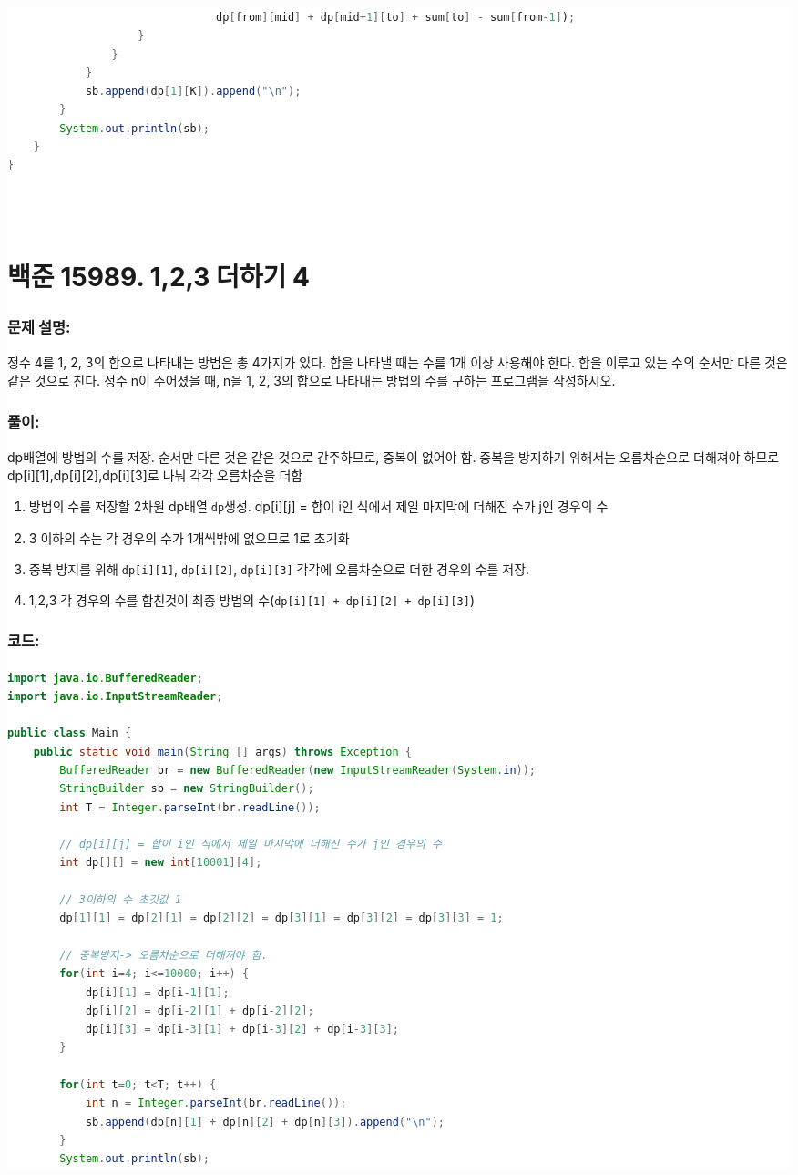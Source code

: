 ```java
								dp[from][mid] + dp[mid+1][to] + sum[to] - sum[from-1]);
					}
				}
			}
			sb.append(dp[1][K]).append("\n");
		}
		System.out.println(sb);
	}
}

```

<br><br>


# 백준 15989. 1,2,3 더하기 4

### 문제 설명:

<p>정수 4를 1, 2, 3의 합으로 나타내는 방법은 총 4가지가 있다. 합을 나타낼 때는 수를 1개 이상 사용해야 한다. 합을 이루고 있는 수의 순서만 다른 것은 같은 것으로 친다. 정수 n이 주어졌을 때, n을 1, 2, 3의 합으로 나타내는 방법의 수를 구하는 프로그램을 작성하시오.</p>

### 풀이:

<p>dp배열에 방법의 수를 저장. 순서만 다른 것은 같은 것으로 간주하므로, 중복이 없어야 함. 중복을 방지하기 위해서는 오름차순으로 더해져야 하므로 dp[i][1],dp[i][2],dp[i][3]로 나눠 각각 오름차순을 더함</p>

1. 방법의 수를 저장할 2차원 dp배열 `dp`생성. dp[i][j] = 합이 i인 식에서 제일 마지막에 더해진 수가 j인 경우의 수

2. 3 이하의 수는 각 경우의 수가 1개씩밖에 없으므로 1로 초기화

3. 중복 방지를 위해 `dp[i][1]`, `dp[i][2]`, `dp[i][3]` 각각에 오름차순으로 더한 경우의 수를 저장.

4. 1,2,3 각 경우의 수를 합친것이 최종 방법의 수(`dp[i][1] + dp[i][2] + dp[i][3]`)

### 코드:

```java
import java.io.BufferedReader;
import java.io.InputStreamReader;

public class Main {
	public static void main(String [] args) throws Exception {
		BufferedReader br = new BufferedReader(new InputStreamReader(System.in));
		StringBuilder sb = new StringBuilder();
		int T = Integer.parseInt(br.readLine());
		
		// dp[i][j] = 합이 i인 식에서 제일 마지막에 더해진 수가 j인 경우의 수
		int dp[][] = new int[10001][4];
		
		// 3이하의 수 초깃값 1
		dp[1][1] = dp[2][1] = dp[2][2] = dp[3][1] = dp[3][2] = dp[3][3] = 1;
		
		// 중복방지-> 오름차순으로 더해져야 함.
		for(int i=4; i<=10000; i++) {
			dp[i][1] = dp[i-1][1];
			dp[i][2] = dp[i-2][1] + dp[i-2][2];
			dp[i][3] = dp[i-3][1] + dp[i-3][2] + dp[i-3][3];
		}
		
		for(int t=0; t<T; t++) {
			int n = Integer.parseInt(br.readLine());	
			sb.append(dp[n][1] + dp[n][2] + dp[n][3]).append("\n");
		}
		System.out.println(sb);
```